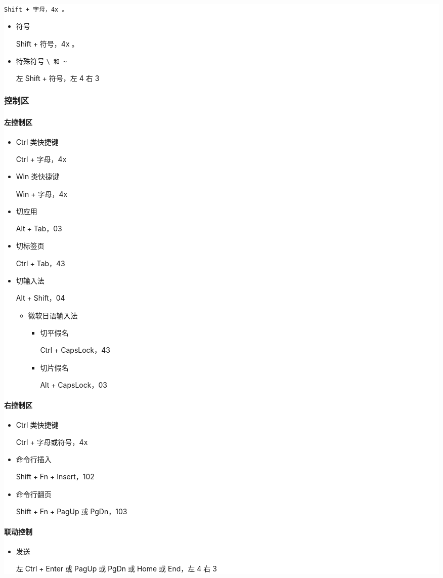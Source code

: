 	Shift + 字母，4x 。

- 符号

	Shift + 符号，4x 。

- 特殊符号 `\ 和 ~`

	左 Shift + 符号，左 4 右 3

### 控制区

#### 左控制区

- Ctrl 类快捷键

	Ctrl + 字母，4x

- Win 类快捷键

	Win + 字母，4x

- 切应用

	Alt + Tab，03

- 切标签页

	Ctrl + Tab，43

- 切输入法

	Alt + Shift，04

	- 微软日语输入法

		- 切平假名

			Ctrl + CapsLock，43

		- 切片假名

			Alt + CapsLock，03

#### 右控制区

- Ctrl 类快捷键

	Ctrl + 字母或符号，4x

- 命令行插入

	Shift + Fn + Insert，102

- 命令行翻页

	Shift + Fn + PagUp 或 PgDn，103

#### 联动控制

- 发送

	左 Ctrl + Enter 或 PagUp 或 PgDn 或 Home 或 End，左 4 右 3
